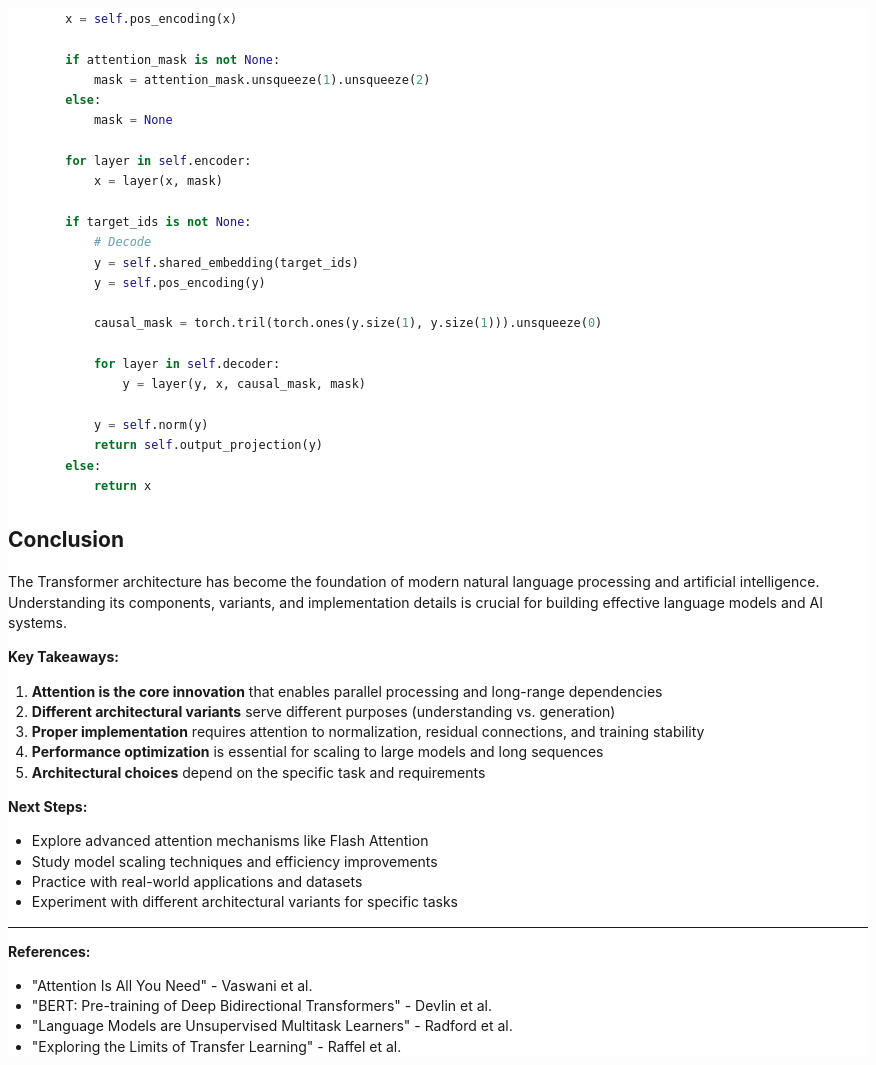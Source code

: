 ```python
        x = self.pos_encoding(x)
        
        if attention_mask is not None:
            mask = attention_mask.unsqueeze(1).unsqueeze(2)
        else:
            mask = None
        
        for layer in self.encoder:
            x = layer(x, mask)
        
        if target_ids is not None:
            # Decode
            y = self.shared_embedding(target_ids)
            y = self.pos_encoding(y)
            
            causal_mask = torch.tril(torch.ones(y.size(1), y.size(1))).unsqueeze(0)
            
            for layer in self.decoder:
                y = layer(y, x, causal_mask, mask)
            
            y = self.norm(y)
            return self.output_projection(y)
        else:
            return x
```

## Conclusion

The Transformer architecture has become the foundation of modern natural language processing and artificial intelligence. Understanding its components, variants, and implementation details is crucial for building effective language models and AI systems.

**Key Takeaways:**
1. **Attention is the core innovation** that enables parallel processing and long-range dependencies
2. **Different architectural variants** serve different purposes (understanding vs. generation)
3. **Proper implementation** requires attention to normalization, residual connections, and training stability
4. **Performance optimization** is essential for scaling to large models and long sequences
5. **Architectural choices** depend on the specific task and requirements

**Next Steps:**
- Explore advanced attention mechanisms like Flash Attention
- Study model scaling techniques and efficiency improvements
- Practice with real-world applications and datasets
- Experiment with different architectural variants for specific tasks

---

**References:**
- "Attention Is All You Need" - Vaswani et al.
- "BERT: Pre-training of Deep Bidirectional Transformers" - Devlin et al.
- "Language Models are Unsupervised Multitask Learners" - Radford et al.
- "Exploring the Limits of Transfer Learning" - Raffel et al.
